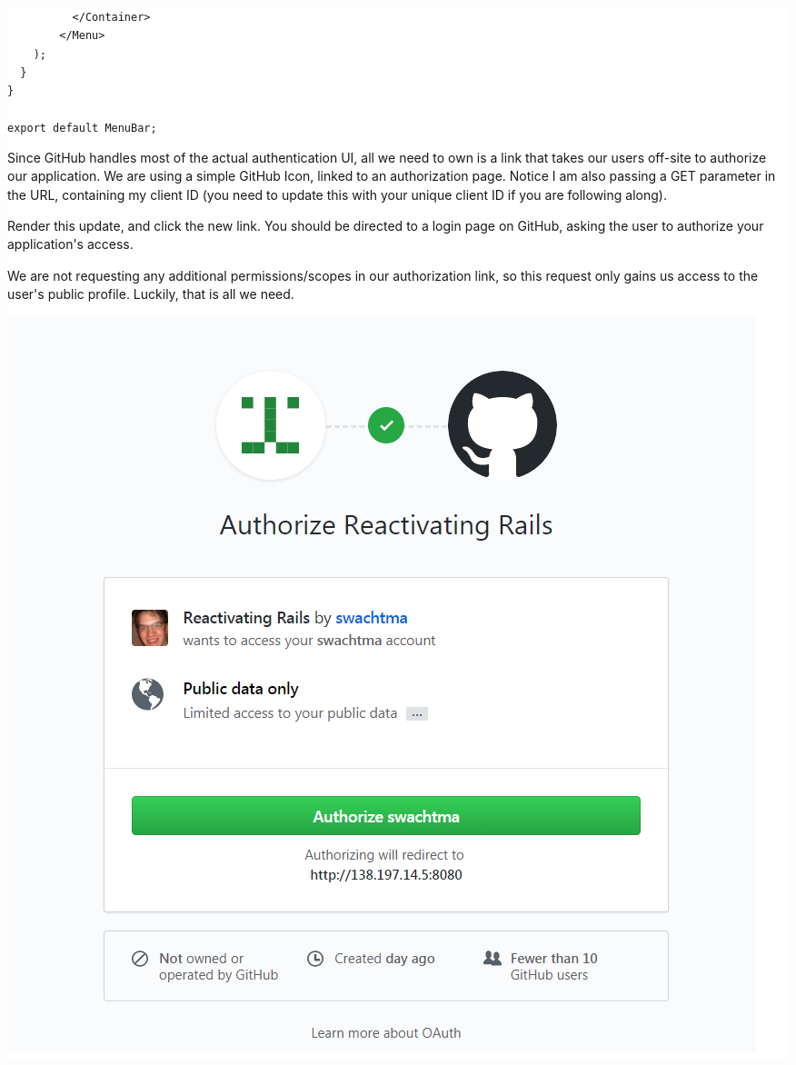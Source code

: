 ``` javascript(/reactive-client/src/components/menu_bar.js)
          </Container>
        </Menu>
    );
  }
}

export default MenuBar;
```

Since GitHub handles most of the actual authentication UI, all we need to own is a link that takes our users off-site to authorize our application.  We are using a simple GitHub Icon, linked to an authorization page.  Notice I am also passing a GET parameter in the URL, containing my client ID (you need to update this with your unique client ID if you are following along).

Render this update, and click the new link.  You should be directed to a login page on GitHub, asking the user to authorize your application's access.

We are not requesting any additional permissions/scopes in our authorization link, so this request only gains us access to the user's public profile.  Luckily, that is all we need.

![Authorize Apllication Page](/images/10/AuthorizeApplication.png)
